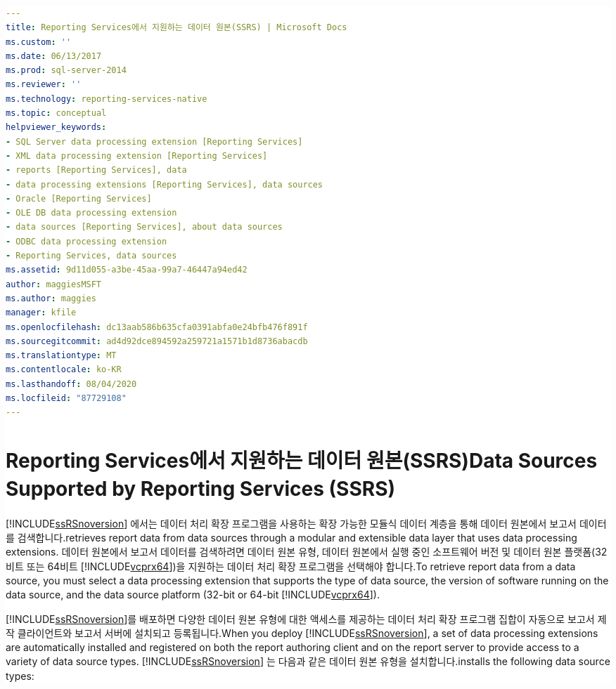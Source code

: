 ```yaml
---
title: Reporting Services에서 지원하는 데이터 원본(SSRS) | Microsoft Docs
ms.custom: ''
ms.date: 06/13/2017
ms.prod: sql-server-2014
ms.reviewer: ''
ms.technology: reporting-services-native
ms.topic: conceptual
helpviewer_keywords:
- SQL Server data processing extension [Reporting Services]
- XML data processing extension [Reporting Services]
- reports [Reporting Services], data
- data processing extensions [Reporting Services], data sources
- Oracle [Reporting Services]
- OLE DB data processing extension
- data sources [Reporting Services], about data sources
- ODBC data processing extension
- Reporting Services, data sources
ms.assetid: 9d11d055-a3be-45aa-99a7-46447a94ed42
author: maggiesMSFT
ms.author: maggies
manager: kfile
ms.openlocfilehash: dc13aab586b635cfa0391abfa0e24bfb476f891f
ms.sourcegitcommit: ad4d92dce894592a259721a1571b1d8736abacdb
ms.translationtype: MT
ms.contentlocale: ko-KR
ms.lasthandoff: 08/04/2020
ms.locfileid: "87729108"
---
```

# <a name="data-sources-supported-by-reporting-services-ssrs"></a><span data-ttu-id="9a80b-102">Reporting Services에서 지원하는 데이터 원본(SSRS)</span><span class="sxs-lookup"><span data-stu-id="9a80b-102">Data Sources Supported by Reporting Services (SSRS)</span></span>
  [!INCLUDE[ssRSnoversion](../../includes/ssrsnoversion-md.md)] <span data-ttu-id="9a80b-103">에서는 데이터 처리 확장 프로그램을 사용하는 확장 가능한 모듈식 데이터 계층을 통해 데이터 원본에서 보고서 데이터를 검색합니다.</span><span class="sxs-lookup"><span data-stu-id="9a80b-103">retrieves report data from data sources through a modular and extensible data layer that uses data processing extensions.</span></span> <span data-ttu-id="9a80b-104">데이터 원본에서 보고서 데이터를 검색하려면 데이터 원본 유형, 데이터 원본에서 실행 중인 소프트웨어 버전 및 데이터 원본 플랫폼(32비트 또는 64비트 [!INCLUDE[vcprx64](../../includes/vcprx64-md.md)])을 지원하는 데이터 처리 확장 프로그램을 선택해야 합니다.</span><span class="sxs-lookup"><span data-stu-id="9a80b-104">To retrieve report data from a data source, you must select a data processing extension that supports the type of data source, the version of software running on the data source, and the data source platform (32-bit or 64-bit [!INCLUDE[vcprx64](../../includes/vcprx64-md.md)]).</span></span>  
  
 <span data-ttu-id="9a80b-105">[!INCLUDE[ssRSnoversion](../../includes/ssrsnoversion-md.md)]를 배포하면 다양한 데이터 원본 유형에 대한 액세스를 제공하는 데이터 처리 확장 프로그램 집합이 자동으로 보고서 제작 클라이언트와 보고서 서버에 설치되고 등록됩니다.</span><span class="sxs-lookup"><span data-stu-id="9a80b-105">When you deploy [!INCLUDE[ssRSnoversion](../../includes/ssrsnoversion-md.md)], a set of data processing extensions are automatically installed and registered on both the report authoring client and on the report server to provide access to a variety of data source types.</span></span> [!INCLUDE[ssRSnoversion](../../includes/ssrsnoversion-md.md)] <span data-ttu-id="9a80b-106">는 다음과 같은 데이터 원본 유형을 설치합니다.</span><span class="sxs-lookup"><span data-stu-id="9a80b-106">installs the following data source types:</span></span>  
  